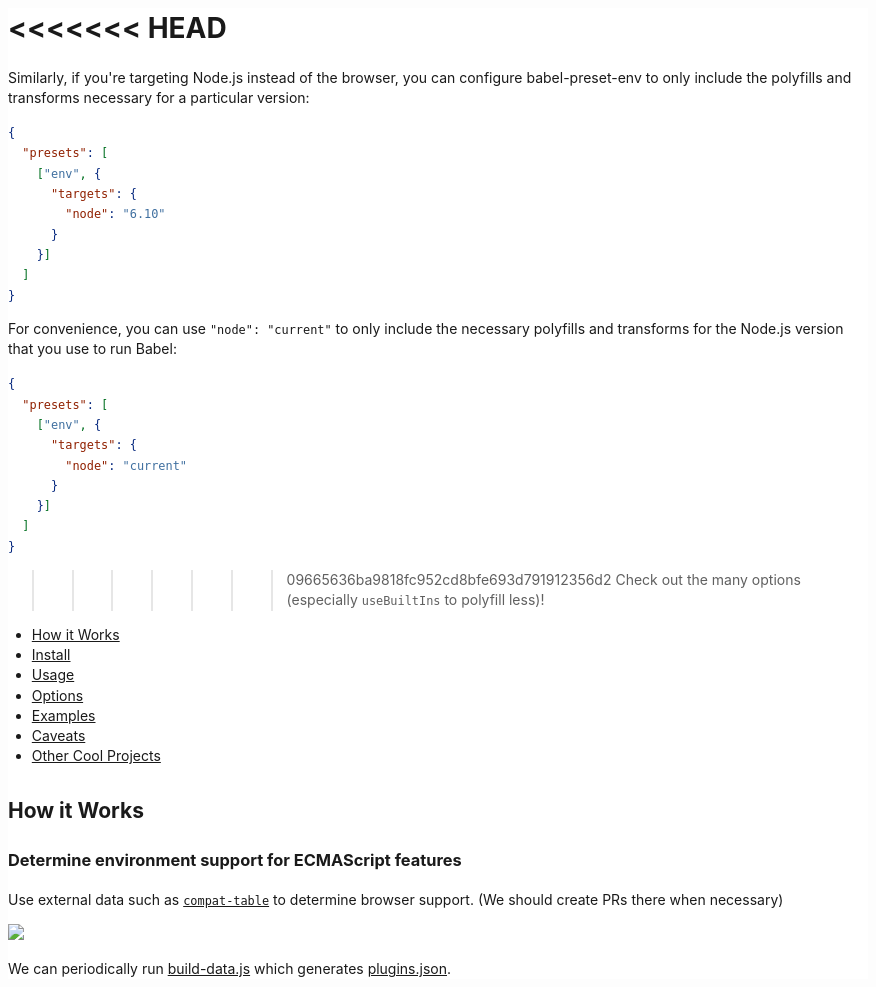 <<<<<<< HEAD
=======
Similarly, if you're targeting Node.js instead of the browser, you can configure babel-preset-env to only include the polyfills and transforms necessary for a particular version:

```json
{
  "presets": [
    ["env", {
      "targets": {
        "node": "6.10"
      }
    }]
  ]
}
```

For convenience, you can use `"node": "current"` to only include the necessary polyfills and transforms for the Node.js version that you use to run Babel:

```json
{
  "presets": [
    ["env", {
      "targets": {
        "node": "current"
      }
    }]
  ]
}
```

>>>>>>> 09665636ba9818fc952cd8bfe693d791912356d2
Check out the many options (especially `useBuiltIns` to polyfill less)!

- [How it Works](#how-it-works)
- [Install](#install)
- [Usage](#usage)
- [Options](#options)
- [Examples](#examples)
- [Caveats](#caveats)
- [Other Cool Projects](#other-cool-projects)

## How it Works

### Determine environment support for ECMAScript features

Use external data such as [`compat-table`](https://github.com/kangax/compat-table) to determine browser support. (We should create PRs there when necessary)

![](https://cloud.githubusercontent.com/assets/588473/19214029/58deebce-8d48-11e6-9004-ee3fbcb75d8b.png)

We can periodically run [build-data.js](https://github.com/babel/babel-preset-env/blob/master/scripts/build-data.js) which generates [plugins.json](https://github.com/babel/babel-preset-env/blob/master/data/plugins.json).
